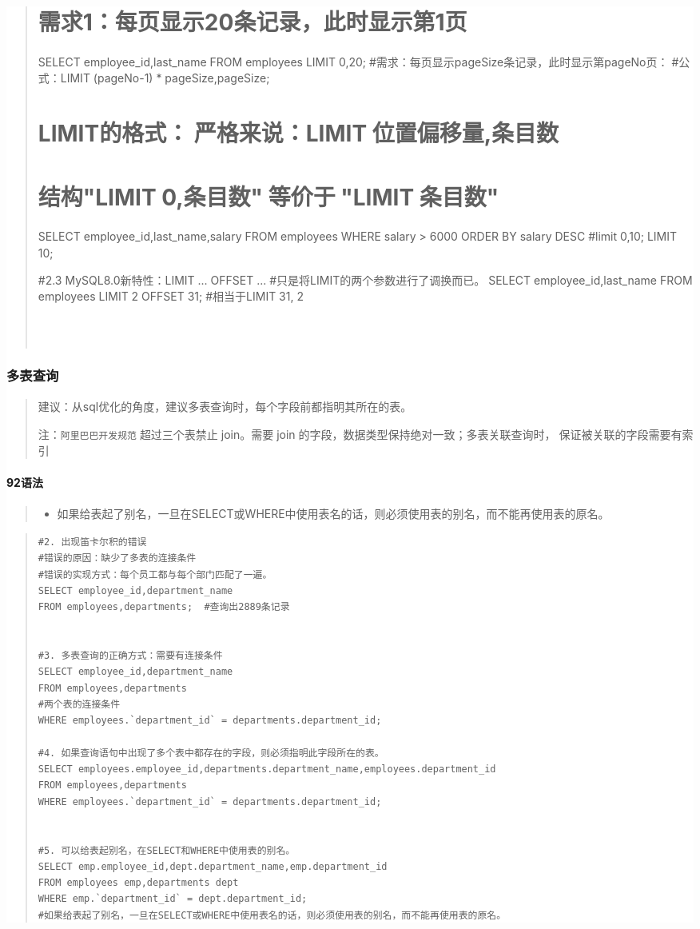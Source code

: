 > 
> # 需求1：每页显示20条记录，此时显示第1页
> SELECT employee_id,last_name
> FROM employees
> LIMIT 0,20;
> #需求：每页显示pageSize条记录，此时显示第pageNo页：
> #公式：LIMIT (pageNo-1) * pageSize,pageSize;
> 
> 
> # LIMIT的格式： 严格来说：LIMIT 位置偏移量,条目数
> # 结构"LIMIT 0,条目数" 等价于 "LIMIT 条目数"
> SELECT employee_id,last_name,salary
> FROM employees
> WHERE salary > 6000
> ORDER BY salary DESC
> #limit 0,10;
> LIMIT 10;
> 
> 
> #2.3 MySQL8.0新特性：LIMIT ... OFFSET ...
> #只是将LIMIT的两个参数进行了调换而已。
> SELECT employee_id,last_name
> FROM employees
> LIMIT 2 OFFSET 31;		#相当于LIMIT 31, 2
> ```
>
> 
>

### 多表查询

> 建议：从sql优化的角度，建议多表查询时，每个字段前都指明其所在的表。
>
> 注：`阿里巴巴开发规范`
> 超过三个表禁止 join。需要 join 的字段，数据类型保持绝对一致；多表关联查询时， 保证被关联的字段需要有索引

#### 92语法

> * 如果给表起了别名，一旦在SELECT或WHERE中使用表名的话，则必须使用表的别名，而不能再使用表的原名。

> ```mysql
> #2. 出现笛卡尔积的错误
> #错误的原因：缺少了多表的连接条件
> #错误的实现方式：每个员工都与每个部门匹配了一遍。
> SELECT employee_id,department_name
> FROM employees,departments;  #查询出2889条记录
> 
> 
> #3. 多表查询的正确方式：需要有连接条件
> SELECT employee_id,department_name
> FROM employees,departments
> #两个表的连接条件
> WHERE employees.`department_id` = departments.department_id;
> 
> #4. 如果查询语句中出现了多个表中都存在的字段，则必须指明此字段所在的表。
> SELECT employees.employee_id,departments.department_name,employees.department_id
> FROM employees,departments
> WHERE employees.`department_id` = departments.department_id;
> 
> 
> #5. 可以给表起别名，在SELECT和WHERE中使用表的别名。
> SELECT emp.employee_id,dept.department_name,emp.department_id
> FROM employees emp,departments dept
> WHERE emp.`department_id` = dept.department_id;
> #如果给表起了别名，一旦在SELECT或WHERE中使用表名的话，则必须使用表的别名，而不能再使用表的原名。